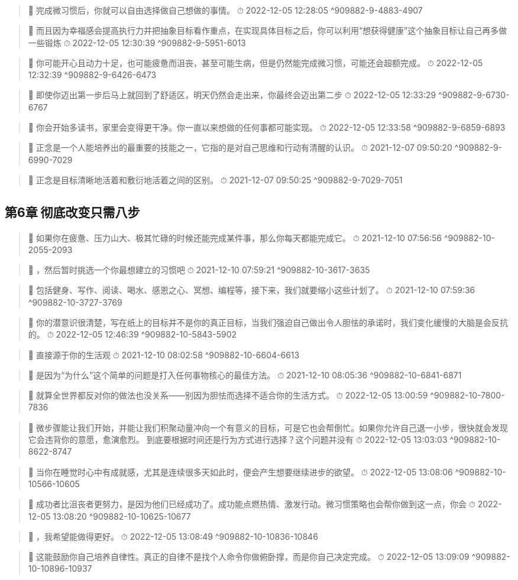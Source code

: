 > 📌 完成微习惯后，你就可以自由选择做自己想做的事情。 
> ⏱ 2022-12-05 12:28:05 ^909882-9-4883-4907

> 📌 而且因为幸福感会提高执行力并把抽象目标看作重点，在实现具体目标之后，你可以利用“想获得健康”这个抽象目标让自己再多做一些锻炼 
> ⏱ 2022-12-05 12:30:39 ^909882-9-5951-6013

> 📌 你可能开心且动力十足，也可能疲惫而沮丧，甚至可能生病，但是仍然能完成微习惯，可能还会超额完成。 
> ⏱ 2022-12-05 12:32:39 ^909882-9-6426-6473

> 📌 即使你迈出第一步后马上就回到了舒适区，明天仍然会走出来，你最终会迈出第二步 
> ⏱ 2022-12-05 12:33:29 ^909882-9-6730-6767

> 📌 你会开始多读书，家里会变得更干净。你一直以来想做的任何事都可能实现。 
> ⏱ 2022-12-05 12:33:58 ^909882-9-6859-6893

> 📌 正念是一个人能培养出的最重要的技能之一，它指的是对自己思维和行动有清醒的认识。 
> ⏱ 2021-12-07 09:50:20 ^909882-9-6990-7029

> 📌 正念是目标清晰地活着和敷衍地活着之间的区别。 
> ⏱ 2021-12-07 09:50:25 ^909882-9-7029-7051

## 第6章 彻底改变只需八步

> 📌 如果你在疲惫、压力山大、极其忙碌的时候还能完成某件事，那么你每天都能完成它。 
> ⏱ 2021-12-10 07:56:56 ^909882-10-2055-2093

> 📌 ，然后暂时挑选一个你最想建立的习惯吧 
> ⏱ 2021-12-10 07:59:21 ^909882-10-3617-3635

> 📌 包括健身、写作、阅读、喝水、感恩之心、冥想、编程等，接下来，我们就要缩小这些计划了。 
> ⏱ 2021-12-10 07:59:36 ^909882-10-3727-3769

> 📌 你的潜意识很清楚，写在纸上的目标并不是你的真正目标，当我们强迫自己做出令人胆怯的承诺时，我们变化缓慢的大脑是会反抗的。 
> ⏱ 2022-12-05 12:46:39 ^909882-10-5843-5902

> 📌 直接源于你的生活观 
> ⏱ 2021-12-10 08:02:58 ^909882-10-6604-6613

> 📌 是因为“为什么”这个简单的问题是打入任何事物核心的最佳方法。 
> ⏱ 2021-12-10 08:05:36 ^909882-10-6841-6871

> 📌 就算全世界都反对你的做法也没关系——别因为胆怯而选择不适合你的生活方式。 
> ⏱ 2022-12-05 13:00:59 ^909882-10-7800-7836

> 📌 微步骤能让我们开始，并能让我们积聚动量冲向一个有意义的目标，可是它也会帮倒忙。如果你允许自己退一小步，很快就会发现它会违背你的意愿，愈演愈烈。
到底要根据时间还是行为方式进行选择？这个问题并没有 
> ⏱ 2022-12-05 13:03:03 ^909882-10-8622-8747

> 📌 当你在睡觉时心中有成就感，尤其是连续很多天如此时，便会产生想要继续进步的欲望。 
> ⏱ 2022-12-05 13:08:06 ^909882-10-10566-10605

> 📌 成功者比沮丧者更努力，是因为他们已经成功了。成功能点燃热情、激发行动。微习惯策略也会帮你做到这一点，你会 
> ⏱ 2022-12-05 13:08:20 ^909882-10-10625-10677

> 📌 ，我希望能做得更好。 
> ⏱ 2022-12-05 13:08:49 ^909882-10-10836-10846

> 📌 这能鼓励你自己培养自律性。真正的自律不是找个人命令你做俯卧撑，而是你自己决定完成。 
> ⏱ 2022-12-05 13:09:09 ^909882-10-10896-10937
